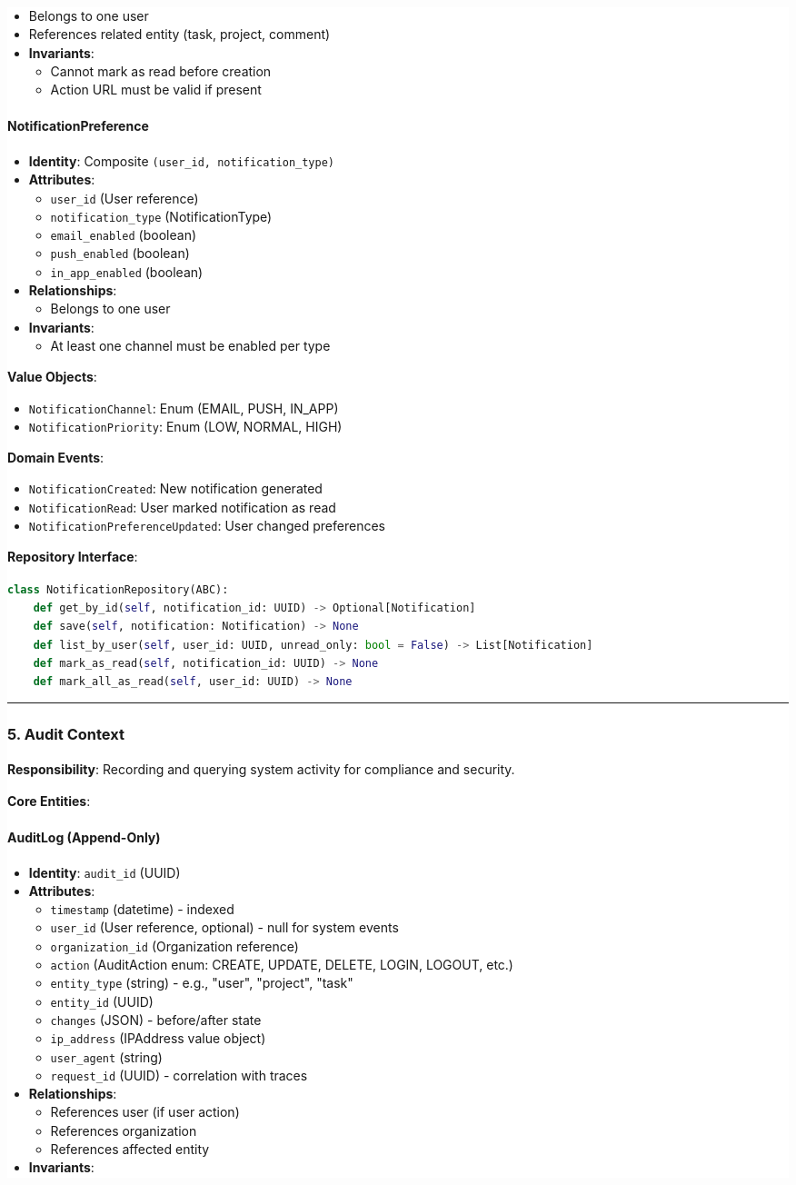   - Belongs to one user
  - References related entity (task, project, comment)
- **Invariants**:
  - Cannot mark as read before creation
  - Action URL must be valid if present

#### NotificationPreference

- **Identity**: Composite `(user_id, notification_type)`
- **Attributes**:
  - `user_id` (User reference)
  - `notification_type` (NotificationType)
  - `email_enabled` (boolean)
  - `push_enabled` (boolean)
  - `in_app_enabled` (boolean)
- **Relationships**:
  - Belongs to one user
- **Invariants**:
  - At least one channel must be enabled per type

**Value Objects**:

- `NotificationChannel`: Enum (EMAIL, PUSH, IN_APP)
- `NotificationPriority`: Enum (LOW, NORMAL, HIGH)

**Domain Events**:

- `NotificationCreated`: New notification generated
- `NotificationRead`: User marked notification as read
- `NotificationPreferenceUpdated`: User changed preferences

**Repository Interface**:

```python
class NotificationRepository(ABC):
    def get_by_id(self, notification_id: UUID) -> Optional[Notification]
    def save(self, notification: Notification) -> None
    def list_by_user(self, user_id: UUID, unread_only: bool = False) -> List[Notification]
    def mark_as_read(self, notification_id: UUID) -> None
    def mark_all_as_read(self, user_id: UUID) -> None
```

---

### 5. Audit Context

**Responsibility**: Recording and querying system activity for compliance and security.

**Core Entities**:

#### AuditLog (Append-Only)

- **Identity**: `audit_id` (UUID)
- **Attributes**:
  - `timestamp` (datetime) - indexed
  - `user_id` (User reference, optional) - null for system events
  - `organization_id` (Organization reference)
  - `action` (AuditAction enum: CREATE, UPDATE, DELETE, LOGIN, LOGOUT, etc.)
  - `entity_type` (string) - e.g., "user", "project", "task"
  - `entity_id` (UUID)
  - `changes` (JSON) - before/after state
  - `ip_address` (IPAddress value object)
  - `user_agent` (string)
  - `request_id` (UUID) - correlation with traces
- **Relationships**:
  - References user (if user action)
  - References organization
  - References affected entity
- **Invariants**: